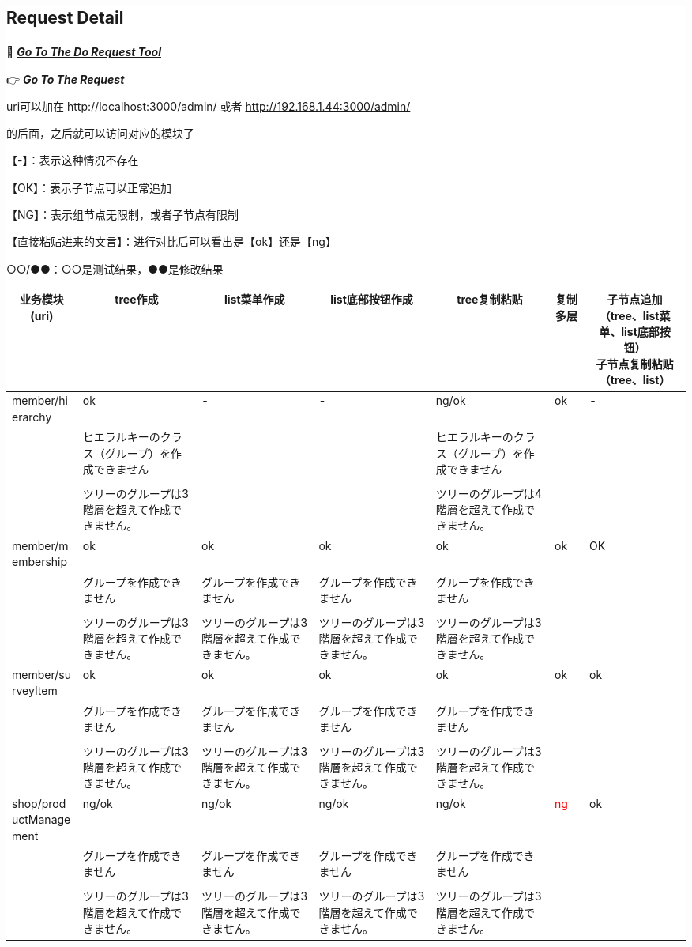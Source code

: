 ## Request  Detail

:wrench:  [***Go To The Do Request Tool***](..\..\2_RequestUse\0_RequestMate\doRequest.html)

:point_right:  [***Go To The Request***][RequestUrl]

[RequestUrl]:https://request.infoscience.co.jp/answerWindow.do?command=init&amp;whose=&amp;listId=&amp;windowId=1000002122&amp;requestId=160019

uri可以加在 http://localhost:3000/admin/ 或者 http://192.168.1.44:3000/admin/

的后面，之后就可以访问对应的模块了

【-】：表示这种情况不存在

【OK】：表示子节点可以正常追加

【NG】：表示组节点无限制，或者子节点有限制

【直接粘贴进来的文言】：进行对比后可以看出是【ok】还是【ng】

○○/●●：○○是测试结果，●●是修改结果

| 业务模块(uri)          | tree作成                                         | list菜单作成                                    | list底部按钮作成                                | tree复制粘贴                                     | 复制多层                           | 子节点追加（tree、list菜单、list底部按钮）<br />子节点复制粘贴（tree、list） |
| ---------------------- | ------------------------------------------------ | ----------------------------------------------- | ----------------------------------------------- | ------------------------------------------------ | ---------------------------------- | ------------------------------------------------------------ |
| member/hierarchy       | ok                                               | -                                               | -                                               | ng/ok                                            | ok                                 | -                                                            |
|                        | ヒエラルキーのクラス（グループ）を作成できません |                                                 |                                                 | ヒエラルキーのクラス（グループ）を作成できません |                                    |                                                              |
|                        |                                                  |                                                 |                                                 |                                                  |                                    |                                                              |
|                        | ツリーのグループは3階層を超えて作成できません。  |                                                 |                                                 | ツリーのグループは4階層を超えて作成できません。  |                                    |                                                              |
| member/membership      | ok                                               | ok                                              | ok                                              | ok                                               | ok                                 | OK                                                           |
|                        | グループを作成できません                         | グループを作成できません                        | グループを作成できません                        | グループを作成できません                         |                                    |                                                              |
|                        |                                                  |                                                 |                                                 |                                                  |                                    |                                                              |
|                        | ツリーのグループは3階層を超えて作成できません。  | ツリーのグループは3階層を超えて作成できません。 | ツリーのグループは3階層を超えて作成できません。 | ツリーのグループは3階層を超えて作成できません。  |                                    |                                                              |
| member/surveyItem      | ok                                               | ok                                              | ok                                              | ok                                               | ok                                 | ok                                                           |
|                        | グループを作成できません                         | グループを作成できません                        | グループを作成できません                        | グループを作成できません                         |                                    |                                                              |
|                        |                                                  |                                                 |                                                 |                                                  |                                    |                                                              |
|                        | ツリーのグループは3階層を超えて作成できません。  | ツリーのグループは3階層を超えて作成できません。 | ツリーのグループは3階層を超えて作成できません。 | ツリーのグループは3階層を超えて作成できません。  |                                    |                                                              |
| shop/productManagement | ng/ok                                            | ng/ok                                           | ng/ok                                           | ng/ok                                            | <span style="color:red;">ng</span> | ok                                                           |
|                        | グループを作成できません                         | グループを作成できません                        | グループを作成できません                        | グループを作成できません                         |                                    |                                                              |
|                        |                                                  |                                                 |                                                 |                                                  |                                    |                                                              |
|                        | ツリーのグループは3階層を超えて作成できません。  | ツリーのグループは3階層を超えて作成できません。 | ツリーのグループは3階層を超えて作成できません。 | ツリーのグループは3階層を超えて作成できません。  |                                    |                                                              |